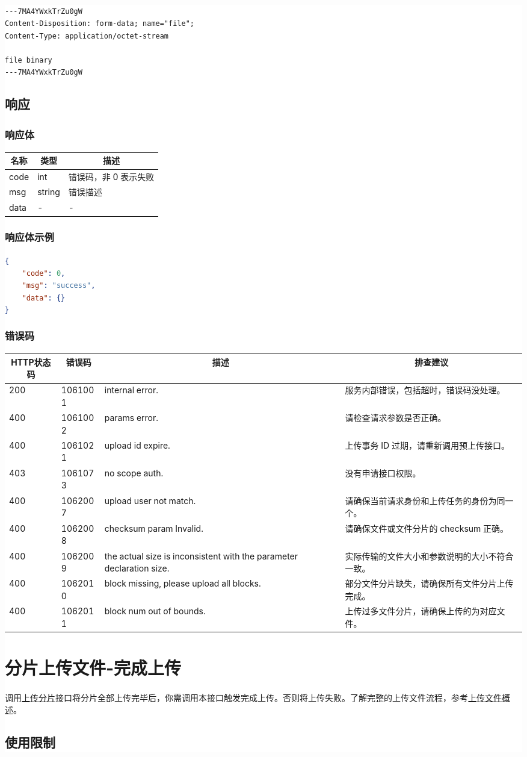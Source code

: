 ```HTTP
---7MA4YWxkTrZu0gW
Content-Disposition: form-data; name="file";
Content-Type: application/octet-stream

file binary
---7MA4YWxkTrZu0gW
```

## 响应

### 响应体

名称 | 类型 | 描述
---|---|---
code | int | 错误码，非 0 表示失败
msg | string | 错误描述
data | \- | \-

### 响应体示例
```json
{
    "code": 0,
    "msg": "success",
    "data": {}
}
```

### 错误码

HTTP状态码 | 错误码 | 描述 | 排查建议
---|---|---|---
200 | 1061001 | internal error. | 服务内部错误，包括超时，错误码没处理。
400 | 1061002 | params error. | 请检查请求参数是否正确。
400 | 1061021 | upload id expire. | 上传事务 ID 过期，请重新调用预上传接口。
403 | 1061073 | no scope auth. | 没有申请接口权限。
400 | 1062007 | upload user not match. | 请确保当前请求身份和上传任务的身份为同一个。
400 | 1062008 | checksum param Invalid. | 请确保文件或文件分片的 checksum 正确。
400 | 1062009 | the actual size is inconsistent with the parameter declaration size. | 实际传输的文件大小和参数说明的大小不符合一致。
400 | 1062010 | block missing, please upload all blocks. | 部分文件分片缺失，请确保所有文件分片上传完成。
400 | 1062011 | block num out of bounds. | 上传过多文件分片，请确保上传的为对应文件。


# 分片上传文件-完成上传

调用[上传分片](https://open.feishu.cn/document/uAjLw4CM/ukTMukTMukTM/reference/drive-v1/file/upload_part)接口将分片全部上传完毕后，你需调用本接口触发完成上传。否则将上传失败。了解完整的上传文件流程，参考[上传文件概述](https://open.feishu.cn/document/uAjLw4CM/ukTMukTMukTM/reference/drive-v1/file/multipart-upload-file-/introduction)。

## 使用限制
